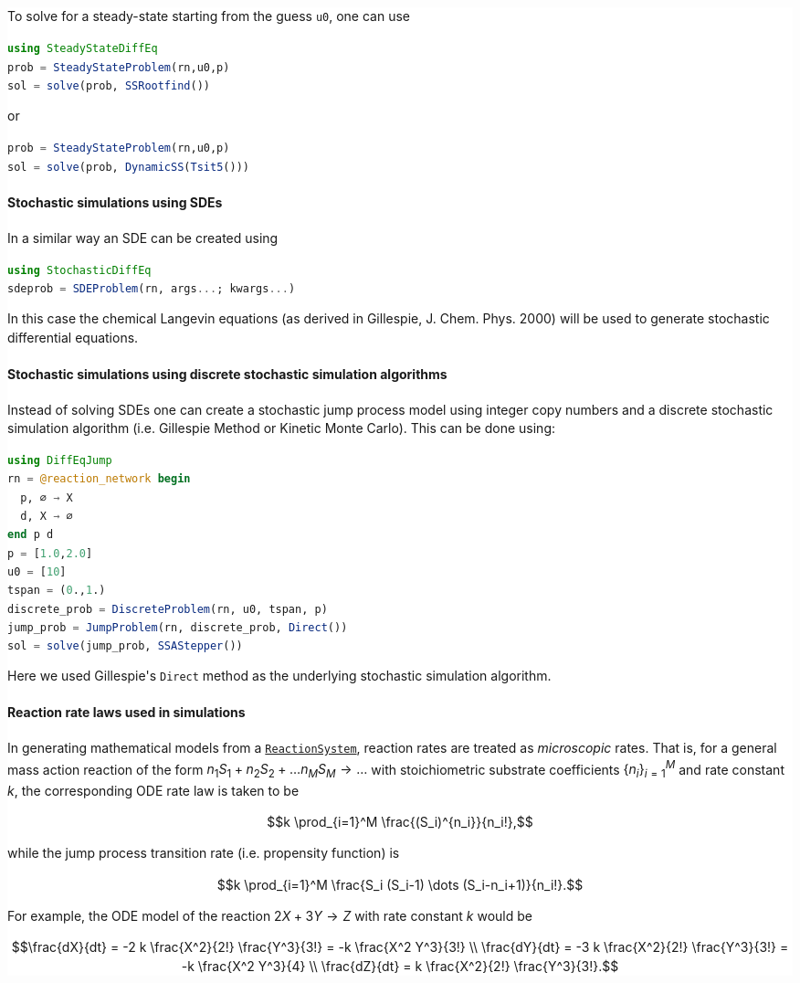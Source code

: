 To solve for a steady-state starting from the guess `u0`, one can use
```julia
using SteadyStateDiffEq
prob = SteadyStateProblem(rn,u0,p)
sol = solve(prob, SSRootfind())
```
or
```julia
prob = SteadyStateProblem(rn,u0,p)
sol = solve(prob, DynamicSS(Tsit5()))
```

#### Stochastic simulations using SDEs
In a similar way an SDE can be created using 
```julia
using StochasticDiffEq
sdeprob = SDEProblem(rn, args...; kwargs...)
```
In this case the chemical Langevin equations (as derived in Gillespie, J. Chem.
Phys. 2000) will be used to generate stochastic differential equations.

#### Stochastic simulations using discrete stochastic simulation algorithms
Instead of solving SDEs one can create a stochastic jump process model using
integer copy numbers and a discrete stochastic simulation algorithm (i.e.
Gillespie Method or Kinetic Monte Carlo). This can be done using:
```julia
using DiffEqJump
rn = @reaction_network begin
  p, ∅ → X
  d, X → ∅
end p d
p = [1.0,2.0]
u0 = [10]
tspan = (0.,1.)
discrete_prob = DiscreteProblem(rn, u0, tspan, p)
jump_prob = JumpProblem(rn, discrete_prob, Direct())
sol = solve(jump_prob, SSAStepper())
```
Here we used Gillespie's `Direct` method as the underlying stochastic simulation
algorithm.

#### Reaction rate laws used in simulations
In generating mathematical models from a [`ReactionSystem`](@ref), reaction
rates are treated as *microscopic* rates. That is, for a general mass action
reaction of the form $n_1 S_1 + n_2 S_2 + \dots n_M S_M \to \dots$ with
stoichiometric substrate coefficients $\{n_i\}_{i=1}^M$ and rate constant $k$,
the corresponding ODE rate law is taken to be
```math
k \prod_{i=1}^M \frac{(S_i)^{n_i}}{n_i!},
```
while the jump process transition rate (i.e. propensity function) is
```math
k \prod_{i=1}^M \frac{S_i (S_i-1) \dots (S_i-n_i+1)}{n_i!}.
```
For example, the ODE model of the reaction $2X + 3Y \to Z$ with rate constant $k$ would be
```math
\frac{dX}{dt} =  -2 k \frac{X^2}{2!} \frac{Y^3}{3!} = -k \frac{X^2 Y^3}{3!} \\
\frac{dY}{dt} =  -3 k \frac{X^2}{2!} \frac{Y^3}{3!} = -k \frac{X^2 Y^3}{4} \\
\frac{dZ}{dt} = k \frac{X^2}{2!} \frac{Y^3}{3!}.
```
